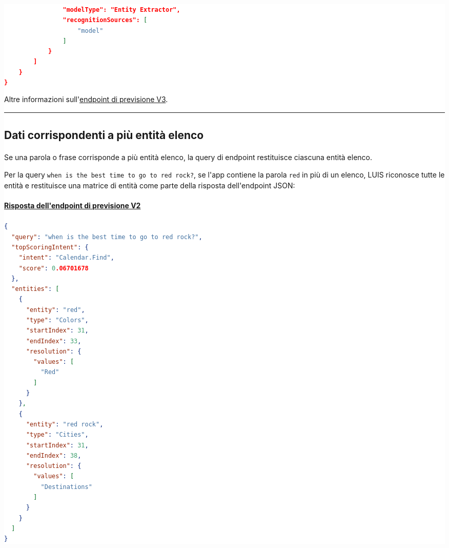 ```json
                "modelType": "Entity Extractor",
                "recognitionSources": [
                    "model"
                ]
            }
        ]
    }
}
```

Altre informazioni sull'[endpoint di previsione V3](luis-migration-api-v3.md).

* * *

## <a name="data-matching-multiple-list-entities"></a>Dati corrispondenti a più entità elenco

Se una parola o frase corrisponde a più entità elenco, la query di endpoint restituisce ciascuna entità elenco.

Per la query `when is the best time to go to red rock?`, se l'app contiene la parola `red` in più di un elenco, LUIS riconosce tutte le entità e restituisce una matrice di entità come parte della risposta dell'endpoint JSON:

#### <a name="v2-prediction-endpoint-response"></a>[Risposta dell'endpoint di previsione V2](#tab/V2)

```JSON
{
  "query": "when is the best time to go to red rock?",
  "topScoringIntent": {
    "intent": "Calendar.Find",
    "score": 0.06701678
  },
  "entities": [
    {
      "entity": "red",
      "type": "Colors",
      "startIndex": 31,
      "endIndex": 33,
      "resolution": {
        "values": [
          "Red"
        ]
      }
    },
    {
      "entity": "red rock",
      "type": "Cities",
      "startIndex": 31,
      "endIndex": 38,
      "resolution": {
        "values": [
          "Destinations"
        ]
      }
    }
  ]
}
```
